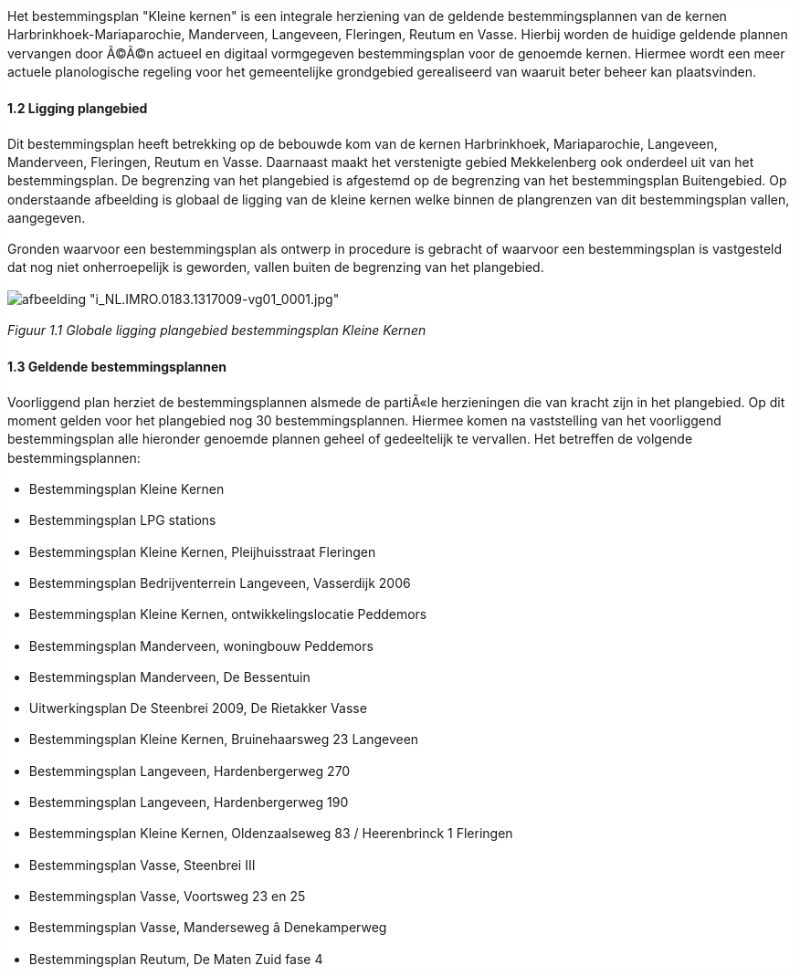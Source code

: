 Het bestemmingsplan "Kleine kernen" is een integrale herziening van de geldende bestemmingsplannen van de kernen Harbrinkhoek\-Mariaparochie, Manderveen, Langeveen, Fleringen, Reutum en Vasse. Hierbij worden de huidige geldende plannen vervangen door Ã©Ã©n actueel en digitaal vormgegeven bestemmingsplan voor de genoemde kernen. Hiermee wordt een meer actuele planologische regeling voor het gemeentelijke grondgebied gerealiseerd van waaruit beter beheer kan plaatsvinden.

#### 1\.2 Ligging plangebied

Dit bestemmingsplan heeft betrekking op de bebouwde kom van de kernen Harbrinkhoek, Mariaparochie, Langeveen, Manderveen, Fleringen, Reutum en Vasse. Daarnaast maakt het verstenigte gebied Mekkelenberg ook onderdeel uit van het bestemmingsplan. De begrenzing van het plangebied is afgestemd op de begrenzing van het bestemmingsplan Buitengebied. Op onderstaande afbeelding is globaal de ligging van de kleine kernen welke binnen de plangrenzen van dit bestemmingsplan vallen, aangegeven.

Gronden waarvoor een bestemmingsplan als ontwerp in procedure is gebracht of waarvoor een bestemmingsplan is vastgesteld dat nog niet onherroepelijk is geworden, vallen buiten de begrenzing van het plangebied.

![afbeelding "i_NL.IMRO.0183.1317009-vg01_0001.jpg"](i_NL.IMRO.0183.1317009-vg01_0001.jpg)

*Figuur 1\.1 Globale ligging plangebied bestemmingsplan Kleine Kernen*

#### 1\.3 Geldende bestemmingsplannen

Voorliggend plan herziet de bestemmingsplannen alsmede de partiÃ«le herzieningen die van kracht zijn in het plangebied. Op dit moment gelden voor het plangebied nog 30 bestemmingsplannen. Hiermee komen na vaststelling van het voorliggend bestemmingsplan alle hieronder genoemde plannen geheel of gedeeltelijk te vervallen. Het betreffen de volgende bestemmingsplannen:

* Bestemmingsplan Kleine Kernen

* Bestemmingsplan LPG stations

* Bestemmingsplan Kleine Kernen, Pleijhuisstraat Fleringen

* Bestemmingsplan Bedrijventerrein Langeveen, Vasserdijk 2006

* Bestemmingsplan Kleine Kernen, ontwikkelingslocatie Peddemors

* Bestemmingsplan Manderveen, woningbouw Peddemors

* Bestemmingsplan Manderveen, De Bessentuin

* Uitwerkingsplan De Steenbrei 2009, De Rietakker Vasse

* Bestemmingsplan Kleine Kernen, Bruinehaarsweg 23 Langeveen

* Bestemmingsplan Langeveen, Hardenbergerweg 270

* Bestemmingsplan Langeveen, Hardenbergerweg 190

* Bestemmingsplan Kleine Kernen, Oldenzaalseweg 83 / Heerenbrinck 1 Fleringen

* Bestemmingsplan Vasse, Steenbrei III

* Bestemmingsplan Vasse, Voortsweg 23 en 25

* Bestemmingsplan Vasse, Manderseweg â Denekamperweg

* Bestemmingsplan Reutum, De Maten Zuid fase 4
